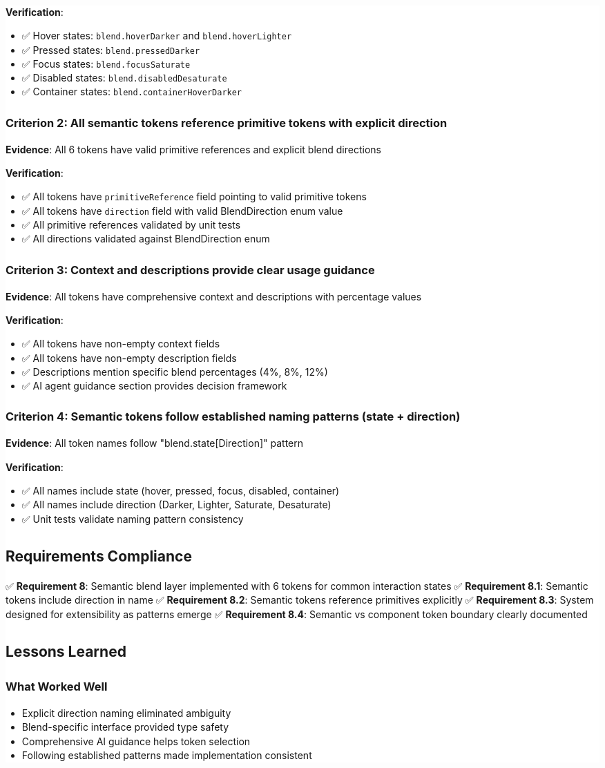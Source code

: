 **Verification**:
- ✅ Hover states: `blend.hoverDarker` and `blend.hoverLighter`
- ✅ Pressed states: `blend.pressedDarker`
- ✅ Focus states: `blend.focusSaturate`
- ✅ Disabled states: `blend.disabledDesaturate`
- ✅ Container states: `blend.containerHoverDarker`

### Criterion 2: All semantic tokens reference primitive tokens with explicit direction

**Evidence**: All 6 tokens have valid primitive references and explicit blend directions

**Verification**:
- ✅ All tokens have `primitiveReference` field pointing to valid primitive tokens
- ✅ All tokens have `direction` field with valid BlendDirection enum value
- ✅ All primitive references validated by unit tests
- ✅ All directions validated against BlendDirection enum

### Criterion 3: Context and descriptions provide clear usage guidance

**Evidence**: All tokens have comprehensive context and descriptions with percentage values

**Verification**:
- ✅ All tokens have non-empty context fields
- ✅ All tokens have non-empty description fields
- ✅ Descriptions mention specific blend percentages (4%, 8%, 12%)
- ✅ AI agent guidance section provides decision framework

### Criterion 4: Semantic tokens follow established naming patterns (state + direction)

**Evidence**: All token names follow "blend.state[Direction]" pattern

**Verification**:
- ✅ All names include state (hover, pressed, focus, disabled, container)
- ✅ All names include direction (Darker, Lighter, Saturate, Desaturate)
- ✅ Unit tests validate naming pattern consistency

## Requirements Compliance

✅ **Requirement 8**: Semantic blend layer implemented with 6 tokens for common interaction states
✅ **Requirement 8.1**: Semantic tokens include direction in name
✅ **Requirement 8.2**: Semantic tokens reference primitives explicitly
✅ **Requirement 8.3**: System designed for extensibility as patterns emerge
✅ **Requirement 8.4**: Semantic vs component token boundary clearly documented

## Lessons Learned

### What Worked Well
- Explicit direction naming eliminated ambiguity
- Blend-specific interface provided type safety
- Comprehensive AI guidance helps token selection
- Following established patterns made implementation consistent
